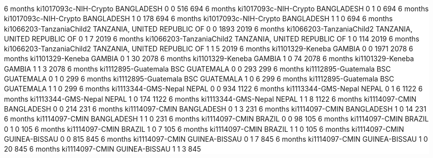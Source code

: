 6 months    ki1017093c-NIH-Crypto      BANGLADESH                     0               0      516     694
6 months    ki1017093c-NIH-Crypto      BANGLADESH                     0               1        0     694
6 months    ki1017093c-NIH-Crypto      BANGLADESH                     1               0      178     694
6 months    ki1017093c-NIH-Crypto      BANGLADESH                     1               1        0     694
6 months    ki1066203-TanzaniaChild2   TANZANIA, UNITED REPUBLIC OF   0               0     1893    2019
6 months    ki1066203-TanzaniaChild2   TANZANIA, UNITED REPUBLIC OF   0               1        7    2019
6 months    ki1066203-TanzaniaChild2   TANZANIA, UNITED REPUBLIC OF   1               0      114    2019
6 months    ki1066203-TanzaniaChild2   TANZANIA, UNITED REPUBLIC OF   1               1        5    2019
6 months    ki1101329-Keneba           GAMBIA                         0               0     1971    2078
6 months    ki1101329-Keneba           GAMBIA                         0               1       30    2078
6 months    ki1101329-Keneba           GAMBIA                         1               0       74    2078
6 months    ki1101329-Keneba           GAMBIA                         1               1        3    2078
6 months    ki1112895-Guatemala BSC    GUATEMALA                      0               0      293     299
6 months    ki1112895-Guatemala BSC    GUATEMALA                      0               1        0     299
6 months    ki1112895-Guatemala BSC    GUATEMALA                      1               0        6     299
6 months    ki1112895-Guatemala BSC    GUATEMALA                      1               1        0     299
6 months    ki1113344-GMS-Nepal        NEPAL                          0               0      934    1122
6 months    ki1113344-GMS-Nepal        NEPAL                          0               1        6    1122
6 months    ki1113344-GMS-Nepal        NEPAL                          1               0      174    1122
6 months    ki1113344-GMS-Nepal        NEPAL                          1               1        8    1122
6 months    ki1114097-CMIN             BANGLADESH                     0               0      214     231
6 months    ki1114097-CMIN             BANGLADESH                     0               1        3     231
6 months    ki1114097-CMIN             BANGLADESH                     1               0       14     231
6 months    ki1114097-CMIN             BANGLADESH                     1               1        0     231
6 months    ki1114097-CMIN             BRAZIL                         0               0       98     105
6 months    ki1114097-CMIN             BRAZIL                         0               1        0     105
6 months    ki1114097-CMIN             BRAZIL                         1               0        7     105
6 months    ki1114097-CMIN             BRAZIL                         1               1        0     105
6 months    ki1114097-CMIN             GUINEA-BISSAU                  0               0      815     845
6 months    ki1114097-CMIN             GUINEA-BISSAU                  0               1        7     845
6 months    ki1114097-CMIN             GUINEA-BISSAU                  1               0       20     845
6 months    ki1114097-CMIN             GUINEA-BISSAU                  1               1        3     845